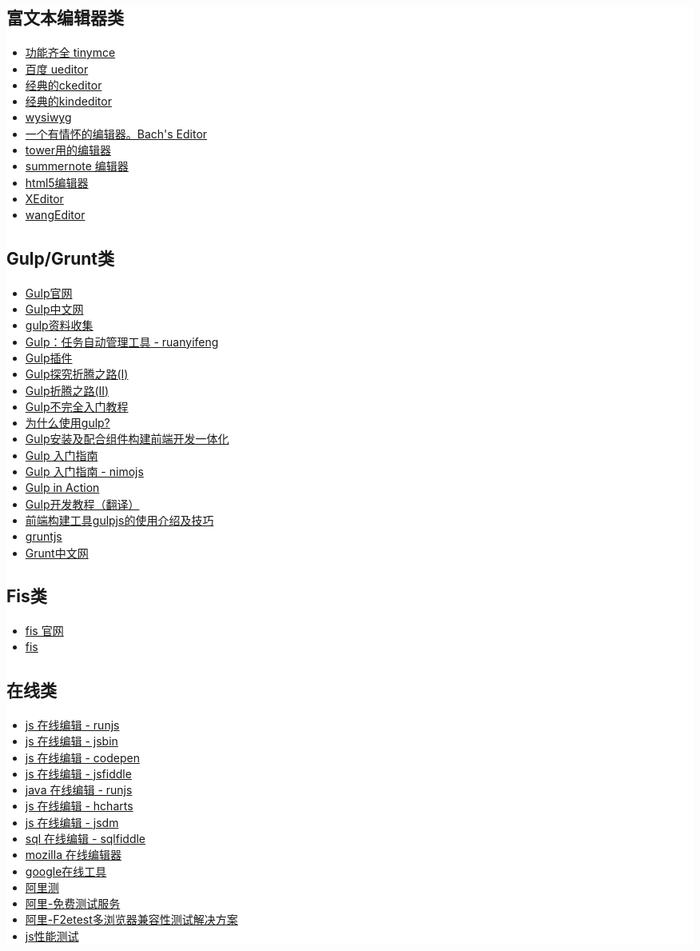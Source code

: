 ## 富文本编辑器类

 * [功能齐全 tinymce](https://www.tinymce.com/)
 * [百度 ueditor](http://ueditor.baidu.com/website)
 * [经典的ckeditor](http://ckeditor.com/)
 * [经典的kindeditor](http://kindeditor.net/)
 * [wysiwyg](http://www.bootcss.com/p/bootstrap-wysiwyg)
 * [一个有情怀的编辑器。Bach's Editor](http://integ.github.io/BachEditor)
 * [tower用的编辑器](https://github.com/mycolorway/simditor)
 * [summernote 编辑器](https://github.com/summernote/summernote)
 * [html5编辑器](http://neilj.github.io/Squire)
 * [XEditor](http://lab.hustlzp.com/XEditor)
 * [wangEditor](https://github.com/wangfupeng1988/wangEditor)

## Gulp/Grunt类

 * [Gulp官网](http://gulpjs.com/)
 * [Gulp中文网](http://www.gulpjs.com.cn/)
 * [gulp资料收集](https://github.com/Platform-CUF/use-gulp)
 * [Gulp：任务自动管理工具 - ruanyifeng](http://javascript.ruanyifeng.com/tool/gulp.html)
 * [Gulp插件](http://gulpjs.com/plugins)
 * [Gulp探究折腾之路(I)](http://www.jeffjade.com/2015/11/25/2015-11-25-toss-gulp/)
 * [Gulp折腾之路(II)](http://www.jeffjade.com/2016/01/19/2016-01-19-toss-gulp/)
 * [Gulp不完全入门教程](http://www.ido321.com/1622.html)
 * [为什么使用gulp?](https://github.com/hjzheng/CUF_meeting_knowledge_share/issues/33)
 * [Gulp安装及配合组件构建前端开发一体化](http://www.dbpoo.com/getting-started-with-gulp)
 * [Gulp 入门指南](https://github.com/nimojs/gulp-book)
 * [Gulp 入门指南 - nimojs](https://github.com/nimojs/blog/issues/19)
 * [Gulp in Action](http://www.imooc.com/video/5692)
 * [Gulp开发教程（翻译）](http://www.w3ctech.com/topic/134)
 * [前端构建工具gulpjs的使用介绍及技巧](http://www.cnblogs.com/2050/p/4198792.html)
 * [gruntjs](http://gruntjs.com/)
 * [Grunt中文网](http://www.gruntjs.net/)

## Fis类

 * [fis 官网](http://fex-team.github.io/fis-site/index.html)
 * [fis](http://fis.baidu.com/)

## 在线类

 * [js 在线编辑 - runjs](http://runjs.cn/)
 * [js 在线编辑 - jsbin](http://jsbin.com/)
 * [js 在线编辑 - codepen](http://codepen.io/)
 * [js 在线编辑 - jsfiddle](http://jsfiddle.net/)
 * [java 在线编辑 - runjs](http://ideone.com/)
 * [js 在线编辑 - hcharts](http://code.hcharts.cn/)
 * [js 在线编辑 - jsdm](http://jsdm.com/)
 * [sql 在线编辑 - sqlfiddle](http://sqlfiddle.com/)
 * [mozilla 在线编辑器](https://thimble.mozilla.org/)
 * [google在线工具](https://developers.google.com/speed/pagespeed/insights)
 * [阿里测](http://www.alibench.com/)
 * [阿里-免费测试服务](http://itest.aliyun.com/)
 * [阿里-F2etest多浏览器兼容性测试解决方案](https://github.com/alibaba/f2etest)
 * [js性能测试](http://jsperf.com/)
